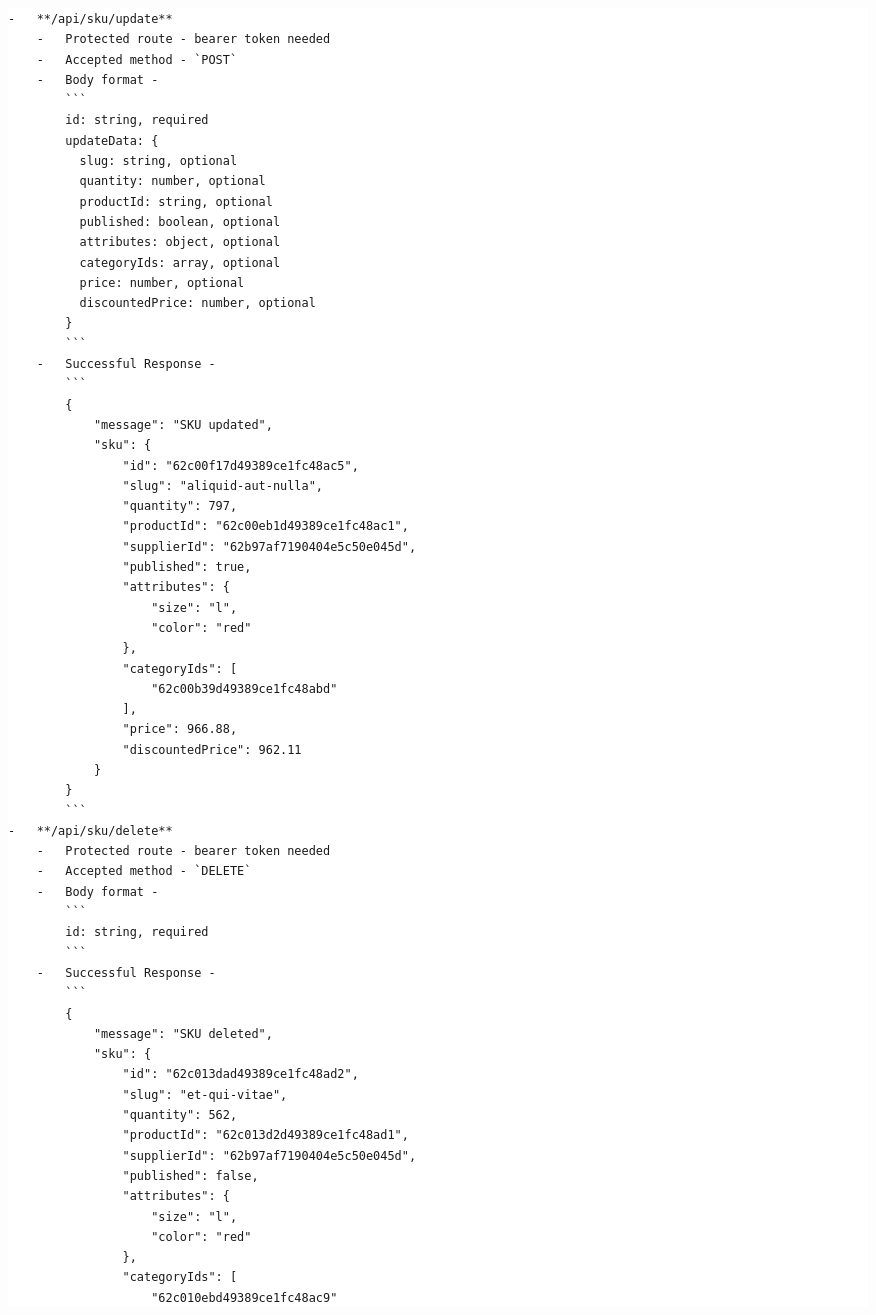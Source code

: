     -   **/api/sku/update**
        -   Protected route - bearer token needed
        -   Accepted method - `POST`
        -   Body format -
            ```
            id: string, required
            updateData: {
              slug: string, optional
              quantity: number, optional
              productId: string, optional
              published: boolean, optional
              attributes: object, optional
              categoryIds: array, optional
              price: number, optional
              discountedPrice: number, optional
            }
            ```
        -   Successful Response -
            ```
            {
                "message": "SKU updated",
                "sku": {
                    "id": "62c00f17d49389ce1fc48ac5",
                    "slug": "aliquid-aut-nulla",
                    "quantity": 797,
                    "productId": "62c00eb1d49389ce1fc48ac1",
                    "supplierId": "62b97af7190404e5c50e045d",
                    "published": true,
                    "attributes": {
                        "size": "l",
                        "color": "red"
                    },
                    "categoryIds": [
                        "62c00b39d49389ce1fc48abd"
                    ],
                    "price": 966.88,
                    "discountedPrice": 962.11
                }
            }
            ```
    -   **/api/sku/delete**
        -   Protected route - bearer token needed
        -   Accepted method - `DELETE`
        -   Body format -
            ```
            id: string, required
            ```
        -   Successful Response -
            ```
            {
                "message": "SKU deleted",
                "sku": {
                    "id": "62c013dad49389ce1fc48ad2",
                    "slug": "et-qui-vitae",
                    "quantity": 562,
                    "productId": "62c013d2d49389ce1fc48ad1",
                    "supplierId": "62b97af7190404e5c50e045d",
                    "published": false,
                    "attributes": {
                        "size": "l",
                        "color": "red"
                    },
                    "categoryIds": [
                        "62c010ebd49389ce1fc48ac9"